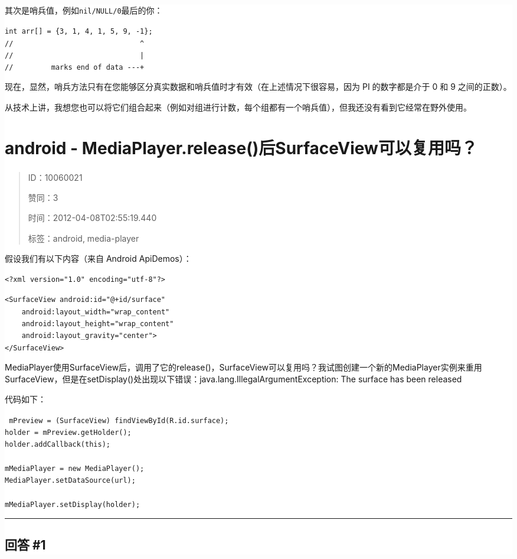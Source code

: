 其次是哨兵值，例如`nil/NULL/0`最后的你：

```
int arr[] = {3, 1, 4, 1, 5, 9, -1};
//                              ^
//                              |
//         marks end of data ---+ 
```

现在，显然，哨兵方法只有在您能够区分真实数据和哨兵值时才有效（在上述情况下很容易，因为 PI 的数字都是介于 0 和 9 之间的正数）。

从技术上讲，我想您也可以将它们组合起来（例如对组进行计数，每个组都有一个哨兵值），但我还没有看到它经常在野外使用。

# android - MediaPlayer.release()后SurfaceView可以复用吗？

> ID：10060021
> 
> 赞同：3
> 
> 时间：2012-04-08T02:55:19.440
> 
> 标签：android, media-player

假设我们有以下内容（来自 Android ApiDemos）：

```
<?xml version="1.0" encoding="utf-8"?> 
```

```
<SurfaceView android:id="@+id/surface"
    android:layout_width="wrap_content"
    android:layout_height="wrap_content"
    android:layout_gravity="center">
</SurfaceView> 
```

MediaPlayer使用SurfaceView后，调用了它的release()，SurfaceView可以复用吗？我试图创建一个新的MediaPlayer实例来重用SurfaceView，但是在setDisplay()处出现以下错误：java.lang.IllegalArgumentException: The surface has been released

代码如下：

```
 mPreview = (SurfaceView) findViewById(R.id.surface);
holder = mPreview.getHolder();
holder.addCallback(this);

mMediaPlayer = new MediaPlayer();
MediaPlayer.setDataSource(url);

mMediaPlayer.setDisplay(holder); 
```

* * *

## 回答 #1
